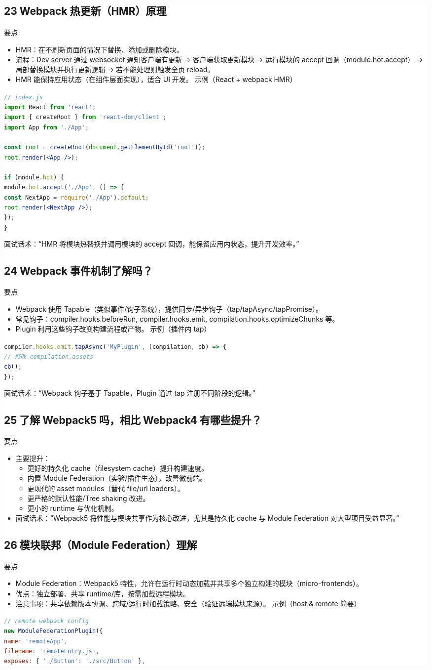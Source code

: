 ## 23 Webpack 热更新（HMR）原理
要点
- HMR：在不刷新页面的情况下替换、添加或删除模块。
- 流程：Dev server 通过 websocket 通知客户端有更新 -> 客户端获取更新模块 -> 运行模块的 accept 回调（module.hot.accept） -> 局部替换模块并执行更新逻辑 -> 若不能处理则触发全页 reload。
- HMR 能保持应用状态（在组件层面实现），适合 UI 开发。
示例（React + webpack HMR）
```jsx
// index.js
import React from 'react';
import { createRoot } from 'react-dom/client';
import App from './App';

const root = createRoot(document.getElementById('root'));
root.render(<App />);

if (module.hot) {
module.hot.accept('./App', () => {
const NextApp = require('./App').default;
root.render(<NextApp />);
});
}
```
面试话术：“HMR 将模块热替换并调用模块的 accept 回调，能保留应用内状态，提升开发效率。”

## 24 Webpack 事件机制了解吗？
要点
- Webpack 使用 Tapable（类似事件/钩子系统），提供同步/异步钩子（tap/tapAsync/tapPromise）。
- 常见钩子：compiler.hooks.beforeRun, compiler.hooks.emit, compilation.hooks.optimizeChunks 等。
- Plugin 利用这些钩子改变构建流程或产物。
示例（插件内 tap）
```jsx
compiler.hooks.emit.tapAsync('MyPlugin', (compilation, cb) => {
// 修改 compilation.assets
cb();
});
```
面试话术：“Webpack 钩子基于 Tapable，Plugin 通过 tap 注册不同阶段的逻辑。”

## 25 了解 Webpack5 吗，相比 Webpack4 有哪些提升？
要点
- 主要提升：
  - 更好的持久化 cache（filesystem cache）提升构建速度。
  - 内置 Module Federation（实验/插件生态），改善微前端。
  - 更现代的 asset modules（替代 file/url loaders）。
  - 更严格的默认性能/Tree shaking 改进。
  - 更小的 runtime 与优化机制。
- 面试话术：“Webpack5 将性能与模块共享作为核心改进，尤其是持久化 cache 与 Module Federation 对大型项目受益显著。”

## 26 模块联邦（Module Federation）理解
要点
- Module Federation：Webpack5 特性，允许在运行时动态加载并共享多个独立构建的模块（micro-frontends）。
- 优点：独立部署、共享 runtime/库，按需加载远程模块。
- 注意事项：共享依赖版本协调、跨域/运行时加载策略、安全（验证远端模块来源）。
示例（host & remote 简要）
```jsx
// remote webpack config
new ModuleFederationPlugin({
name: 'remoteApp',
filename: 'remoteEntry.js',
exposes: { './Button': './src/Button' },
```